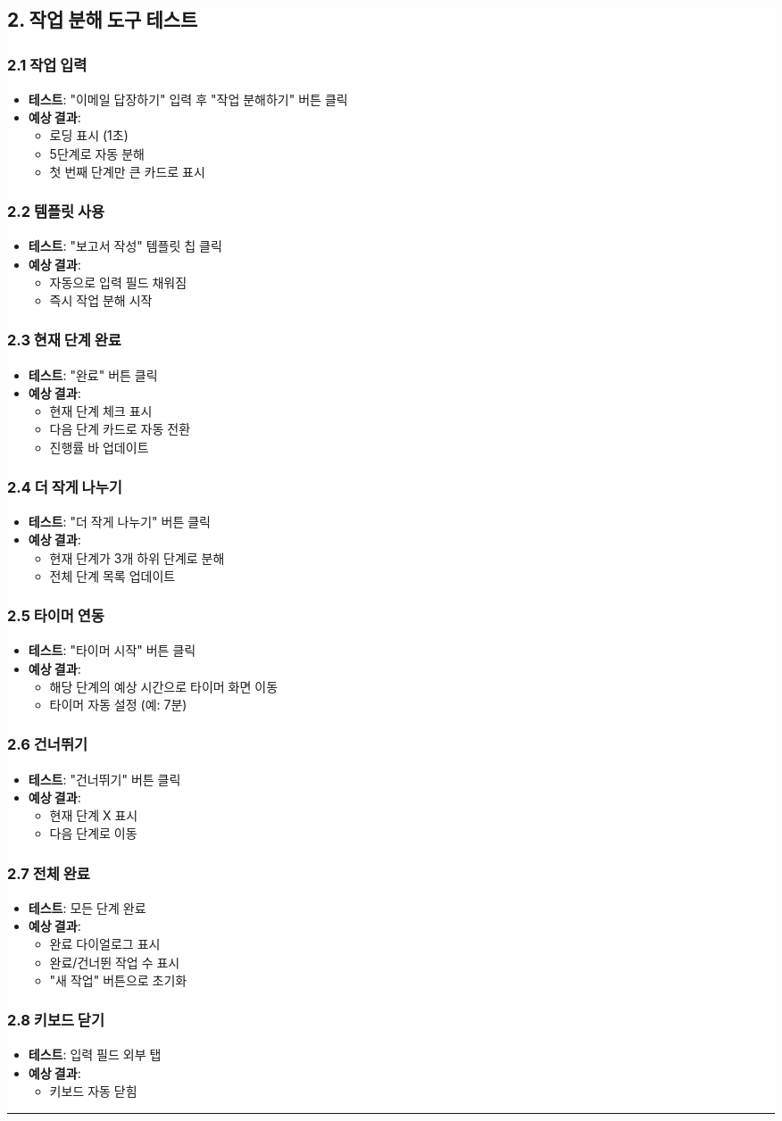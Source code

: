 
## 2. 작업 분해 도구 테스트

### 2.1 작업 입력
- **테스트**: "이메일 답장하기" 입력 후 "작업 분해하기" 버튼 클릭
- **예상 결과**:
  - 로딩 표시 (1초)
  - 5단계로 자동 분해
  - 첫 번째 단계만 큰 카드로 표시

### 2.2 템플릿 사용
- **테스트**: "보고서 작성" 템플릿 칩 클릭
- **예상 결과**:
  - 자동으로 입력 필드 채워짐
  - 즉시 작업 분해 시작

### 2.3 현재 단계 완료
- **테스트**: "완료" 버튼 클릭
- **예상 결과**:
  - 현재 단계 체크 표시
  - 다음 단계 카드로 자동 전환
  - 진행률 바 업데이트

### 2.4 더 작게 나누기
- **테스트**: "더 작게 나누기" 버튼 클릭
- **예상 결과**:
  - 현재 단계가 3개 하위 단계로 분해
  - 전체 단계 목록 업데이트

### 2.5 타이머 연동
- **테스트**: "타이머 시작" 버튼 클릭
- **예상 결과**:
  - 해당 단계의 예상 시간으로 타이머 화면 이동
  - 타이머 자동 설정 (예: 7분)

### 2.6 건너뛰기
- **테스트**: "건너뛰기" 버튼 클릭
- **예상 결과**:
  - 현재 단계 X 표시
  - 다음 단계로 이동

### 2.7 전체 완료
- **테스트**: 모든 단계 완료
- **예상 결과**:
  - 완료 다이얼로그 표시
  - 완료/건너뛴 작업 수 표시
  - "새 작업" 버튼으로 초기화

### 2.8 키보드 닫기
- **테스트**: 입력 필드 외부 탭
- **예상 결과**:
  - 키보드 자동 닫힘

---